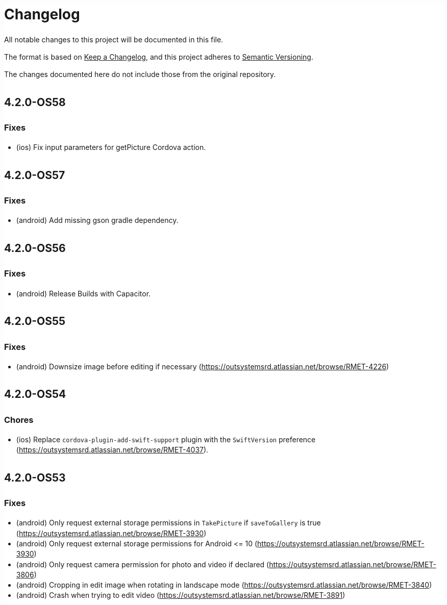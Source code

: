 # Changelog
All notable changes to this project will be documented in this file.

The format is based on [Keep a Changelog](https://keepachangelog.com/en/1.0.0/),
and this project adheres to [Semantic Versioning](https://semver.org/spec/v2.0.0.html).

The changes documented here do not include those from the original repository.

## 4.2.0-OS58

### Fixes
- (ios) Fix input parameters for getPicture Cordova action.

## 4.2.0-OS57

### Fixes
- (android) Add missing gson gradle dependency.

## 4.2.0-OS56

### Fixes
- (android) Release Builds with Capacitor.

## 4.2.0-OS55

### Fixes
- (android) Downsize image before editing if necessary (https://outsystemsrd.atlassian.net/browse/RMET-4226)

## 4.2.0-OS54

### Chores
- (ios) Replace `cordova-plugin-add-swift-support` plugin with the `SwiftVersion` preference (https://outsystemsrd.atlassian.net/browse/RMET-4037).

## 4.2.0-OS53

### Fixes
- (android) Only request external storage permissions in `TakePicture` if `saveToGallery` is true (https://outsystemsrd.atlassian.net/browse/RMET-3930)
- (android) Only request external storage permissions for Android <= 10 (https://outsystemsrd.atlassian.net/browse/RMET-3930)
- (android) Only request camera permission for photo and video if declared (https://outsystemsrd.atlassian.net/browse/RMET-3806)
- (android) Cropping in edit image when rotating in landscape mode (https://outsystemsrd.atlassian.net/browse/RMET-3840)
- (android) Crash when trying to edit video (https://outsystemsrd.atlassian.net/browse/RMET-3891)
